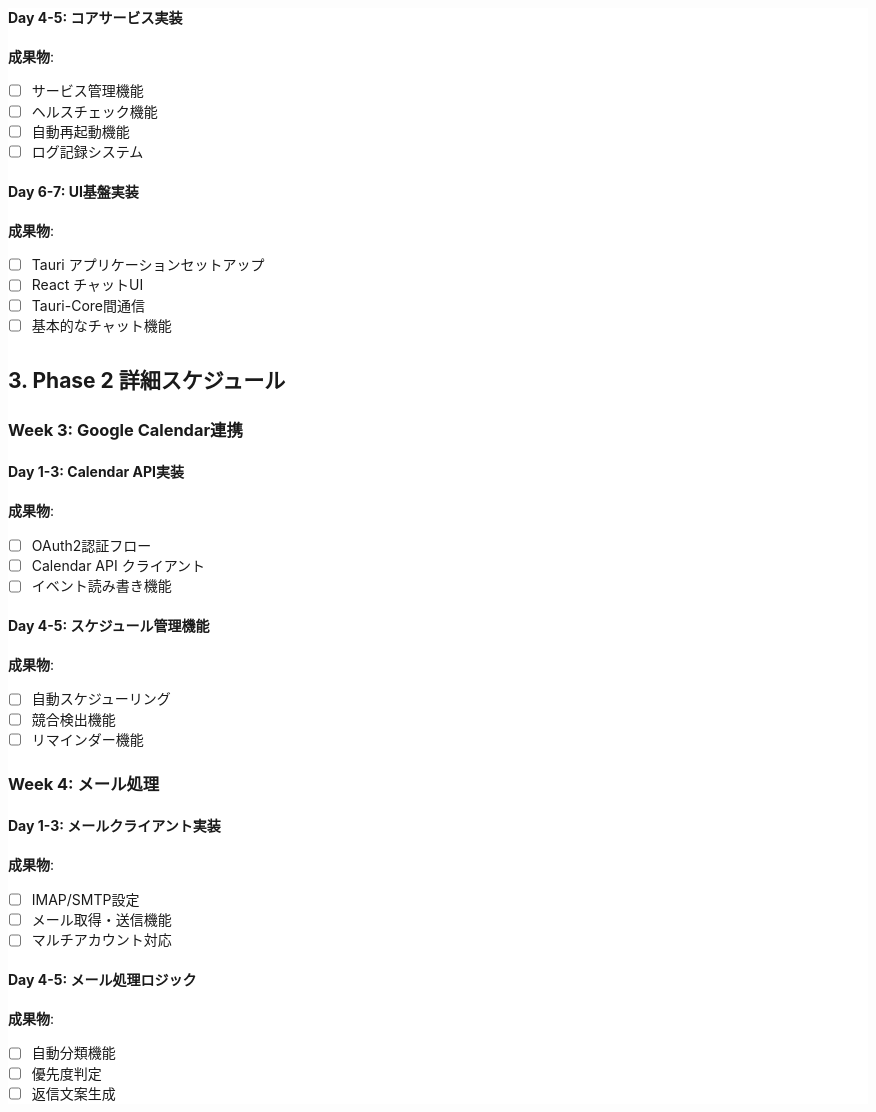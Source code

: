 #### Day 4-5: コアサービス実装

**成果物**:

- [ ] サービス管理機能
- [ ] ヘルスチェック機能
- [ ] 自動再起動機能
- [ ] ログ記録システム

#### Day 6-7: UI基盤実装

**成果物**:

- [ ] Tauri アプリケーションセットアップ
- [ ] React チャットUI
- [ ] Tauri-Core間通信
- [ ] 基本的なチャット機能

## 3. Phase 2 詳細スケジュール

### Week 3: Google Calendar連携

#### Day 1-3: Calendar API実装

**成果物**:

- [ ] OAuth2認証フロー
- [ ] Calendar API クライアント
- [ ] イベント読み書き機能

#### Day 4-5: スケジュール管理機能

**成果物**:

- [ ] 自動スケジューリング
- [ ] 競合検出機能
- [ ] リマインダー機能

### Week 4: メール処理

#### Day 1-3: メールクライアント実装

**成果物**:

- [ ] IMAP/SMTP設定
- [ ] メール取得・送信機能
- [ ] マルチアカウント対応

#### Day 4-5: メール処理ロジック

**成果物**:

- [ ] 自動分類機能
- [ ] 優先度判定
- [ ] 返信文案生成
